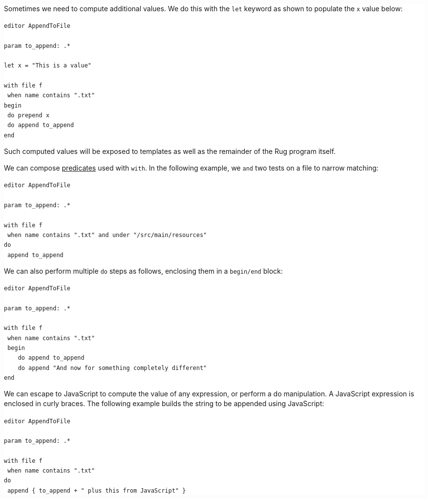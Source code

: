 Sometimes we need to compute additional values. We do this with the `let` keyword as shown to populate the `x` value below:

```
editor AppendToFile

param to_append: .*

let x = "This is a value"

with file f
 when name contains ".txt"
begin
 do prepend x
 do append to_append
end
```

Such computed values will be exposed to templates as well as the remainder of the Rug program itself.

We can compose [predicates](rug-predicates.md) used with `with`. In the following example, we `and` two tests on a file to narrow matching:

```
editor AppendToFile

param to_append: .*

with file f
 when name contains ".txt" and under "/src/main/resources"
do
 append to_append
```

We can also perform multiple `do` steps as follows, enclosing them in a `begin/end` block:

```
editor AppendToFile

param to_append: .*

with file f
 when name contains ".txt"
 begin
	do append to_append
	do append "And now for something completely different"
end
```

We can escape to JavaScript to compute the value of any expression, or perform a do manipulation. A JavaScript expression is enclosed in curly braces. The following example builds the string to be appended using JavaScript:

```
editor AppendToFile

param to_append: .*

with file f
 when name contains ".txt"
do
 append { to_append + " plus this from JavaScript" }
```
